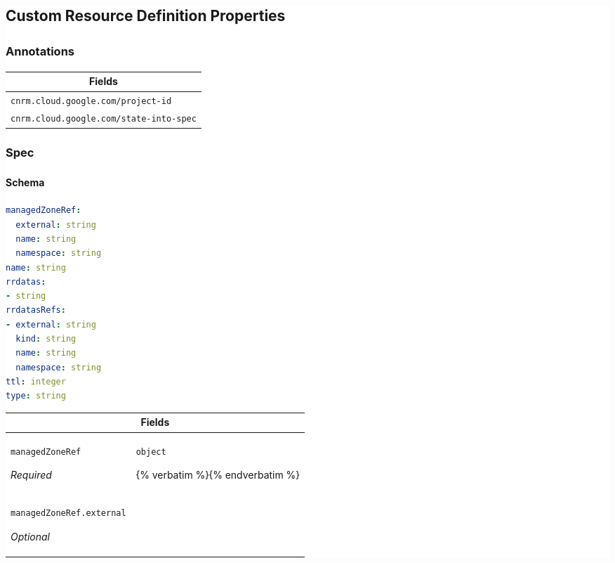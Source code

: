 ## Custom Resource Definition Properties


### Annotations
<table class="properties responsive">
<thead>
    <tr>
        <th colspan="2">Fields</th>
    </tr>
</thead>
<tbody>
    <tr>
        <td><code>cnrm.cloud.google.com/project-id</code></td>
    </tr>
    <tr>
        <td><code>cnrm.cloud.google.com/state-into-spec</code></td>
    </tr>
</tbody>
</table>


### Spec
#### Schema
```yaml
managedZoneRef:
  external: string
  name: string
  namespace: string
name: string
rrdatas:
- string
rrdatasRefs:
- external: string
  kind: string
  name: string
  namespace: string
ttl: integer
type: string
```

<table class="properties responsive">
<thead>
    <tr>
        <th colspan="2">Fields</th>
    </tr>
</thead>
<tbody>
    <tr>
        <td>
            <p><code>managedZoneRef</code></p>
            <p><i>Required</i></p>
        </td>
        <td>
            <p><code class="apitype">object</code></p>
            <p>{% verbatim %}{% endverbatim %}</p>
        </td>
    </tr>
    <tr>
        <td>
            <p><code>managedZoneRef.external</code></p>
            <p><i>Optional</i></p>
        </td>
        <td>